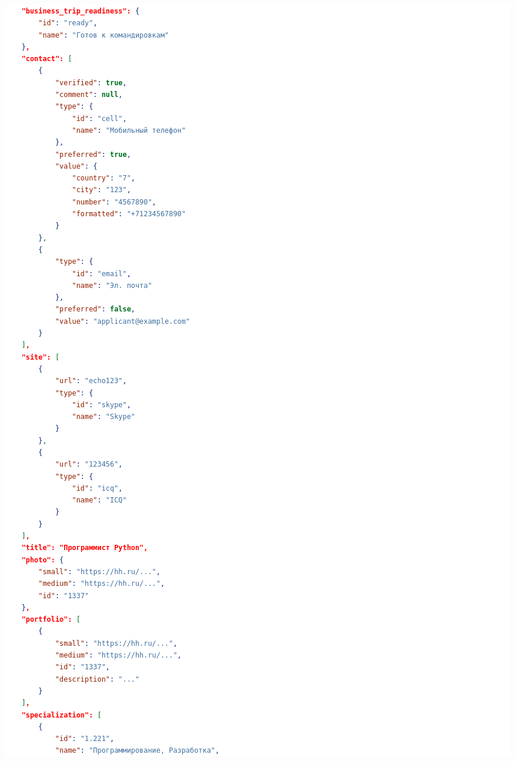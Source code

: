 ```json
    "business_trip_readiness": {
        "id": "ready",
        "name": "Готов к командировкам"
    },
    "contact": [
        {
            "verified": true,
            "comment": null,
            "type": {
                "id": "cell",
                "name": "Мобильный телефон"
            },
            "preferred": true,
            "value": {
                "country": "7",
                "city": "123",
                "number": "4567890",
                "formatted": "+71234567890"
            }
        },
        {
            "type": {
                "id": "email",
                "name": "Эл. почта"
            },
            "preferred": false,
            "value": "applicant@example.com"
        }
    ],
    "site": [
        {
            "url": "echo123",
            "type": {
                "id": "skype",
                "name": "Skype"
            }
        },
        {
            "url": "123456",
            "type": {
                "id": "icq",
                "name": "ICQ"
            }
        }
    ],
    "title": "Программист Python",
    "photo": {
        "small": "https://hh.ru/...",
        "medium": "https://hh.ru/...",
        "id": "1337"
    },
    "portfolio": [
        {
            "small": "https://hh.ru/...",
            "medium": "https://hh.ru/...",
            "id": "1337",
            "description": "..."
        }
    ],
    "specialization": [
        {
            "id": "1.221",
            "name": "Программирование, Разработка",
```